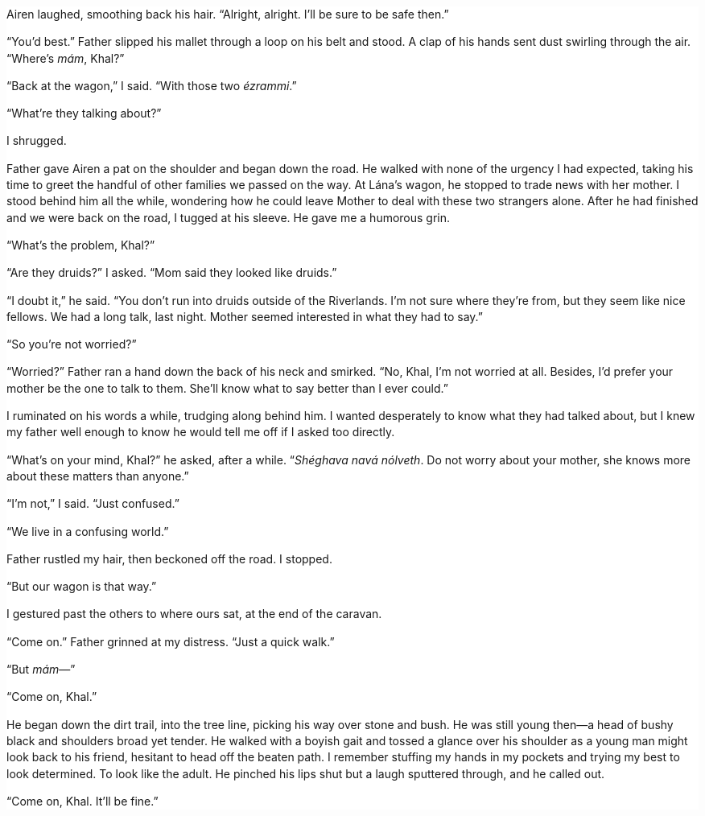 Airen laughed, smoothing back his hair. “Alright, alright. I’ll be sure to be safe then.”

“You’d best.” Father slipped his mallet through a loop on his belt and stood. A clap of his hands sent dust swirling through the air. “Where’s *mám*, Khal?”

“Back at the wagon,” I said. “With those two *ézrammi*.”

“What’re they talking about?”

I shrugged.

Father gave Airen a pat on the shoulder and began down the road. He walked with none of the urgency I had expected, taking his time to greet the handful of other families we passed on the way. At Lána’s wagon, he stopped to trade news with her mother. I stood behind him all the while, wondering how he could leave Mother to deal with these two strangers alone. After he had finished and we were back on the road, I tugged at his sleeve. He gave me a humorous grin.

“What’s the problem, Khal?”

“Are they druids?” I asked. “Mom said they looked like druids.”

“I doubt it,” he said. “You don’t run into druids outside of the Riverlands. I’m not sure where they’re from, but they seem like nice fellows. We had a long talk, last night. Mother seemed interested in what they had to say.”

“So you’re not worried?”

“Worried?” Father ran a hand down the back of his neck and smirked. “No, Khal, I’m not worried at all. Besides, I’d prefer your mother be the one to talk to them. She’ll know what to say better than I ever could.”

I ruminated on his words a while, trudging along behind him. I wanted desperately to know what they had talked about, but I knew my father well enough to know he would tell me off if I asked too directly.

“What’s on your mind, Khal?” he asked, after a while. “*Shéghava navá nólveth*. Do not worry about your mother, she knows more about these matters than anyone.”

“I’m not,” I said. “Just confused.”

“We live in a confusing world.”

Father rustled my hair, then beckoned off the road. I stopped.

“But our wagon is that way.”

I gestured past the others to where ours sat, at the end of the caravan.

“Come on.” Father grinned at my distress. “Just a quick walk.”

“But *mám*—”

“Come on, Khal.”

He began down the dirt trail, into the tree line, picking his way over stone and bush. He was still young then—a head of bushy black and shoulders broad yet tender. He walked with a boyish gait and tossed a glance over his shoulder as a young man might look back to his friend, hesitant to head off the beaten path. I remember stuffing my hands in my pockets and trying my best to look determined. To look like the adult. He pinched his lips shut but a laugh sputtered through, and he called out.

“Come on, Khal. It’ll be fine.”
